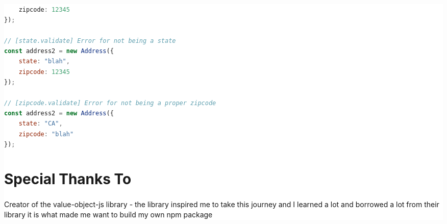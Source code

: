```js
    zipcode: 12345
});

// [state.validate] Error for not being a state
const address2 = new Address({
    state: "blah",
    zipcode: 12345
});

// [zipcode.validate] Error for not being a proper zipcode
const address2 = new Address({
    state: "CA",
    zipcode: "blah"
});
```


# Special Thanks To

Creator of the value-object-js library - the library inspired me to take this journey and I learned a lot and borrowed a lot from their library it is what made me want to build my own npm package
